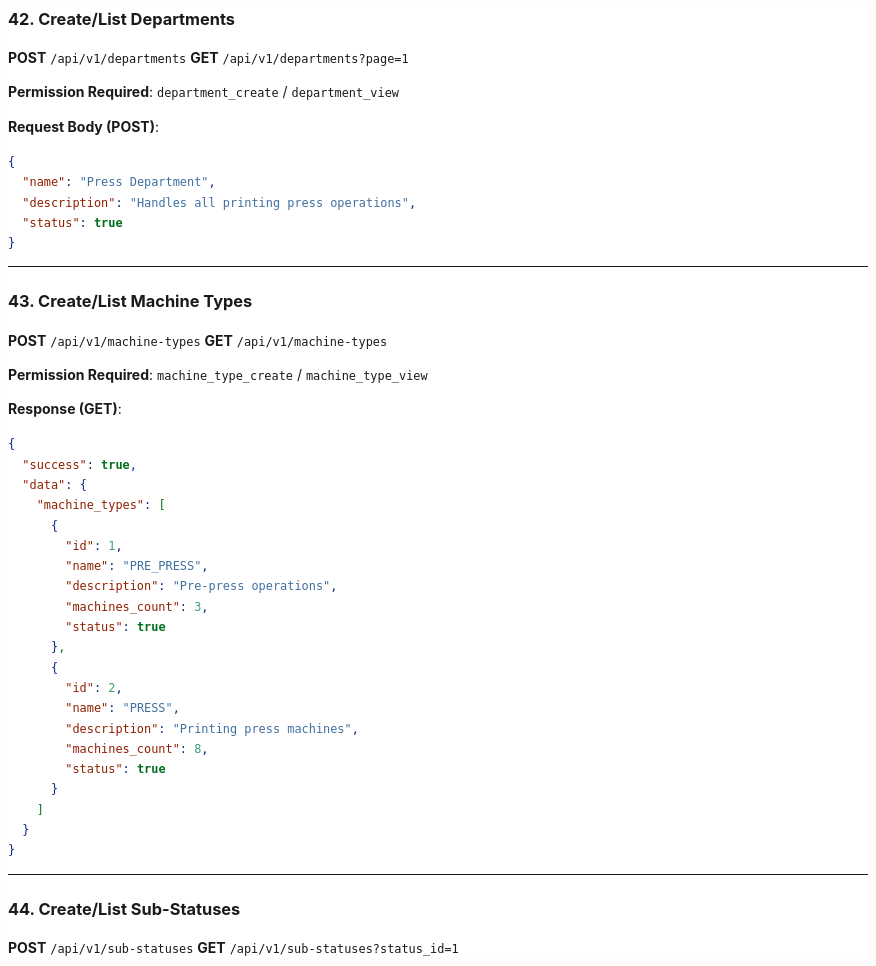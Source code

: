 
### 42. Create/List Departments
**POST** `/api/v1/departments`
**GET** `/api/v1/departments?page=1`

**Permission Required**: `department_create` / `department_view`

**Request Body (POST)**:
```json
{
  "name": "Press Department",
  "description": "Handles all printing press operations",
  "status": true
}
```

---

### 43. Create/List Machine Types
**POST** `/api/v1/machine-types`
**GET** `/api/v1/machine-types`

**Permission Required**: `machine_type_create` / `machine_type_view`

**Response (GET)**:
```json
{
  "success": true,
  "data": {
    "machine_types": [
      {
        "id": 1,
        "name": "PRE_PRESS",
        "description": "Pre-press operations",
        "machines_count": 3,
        "status": true
      },
      {
        "id": 2,
        "name": "PRESS",
        "description": "Printing press machines",
        "machines_count": 8,
        "status": true
      }
    ]
  }
}
```

---

### 44. Create/List Sub-Statuses
**POST** `/api/v1/sub-statuses`
**GET** `/api/v1/sub-statuses?status_id=1`
